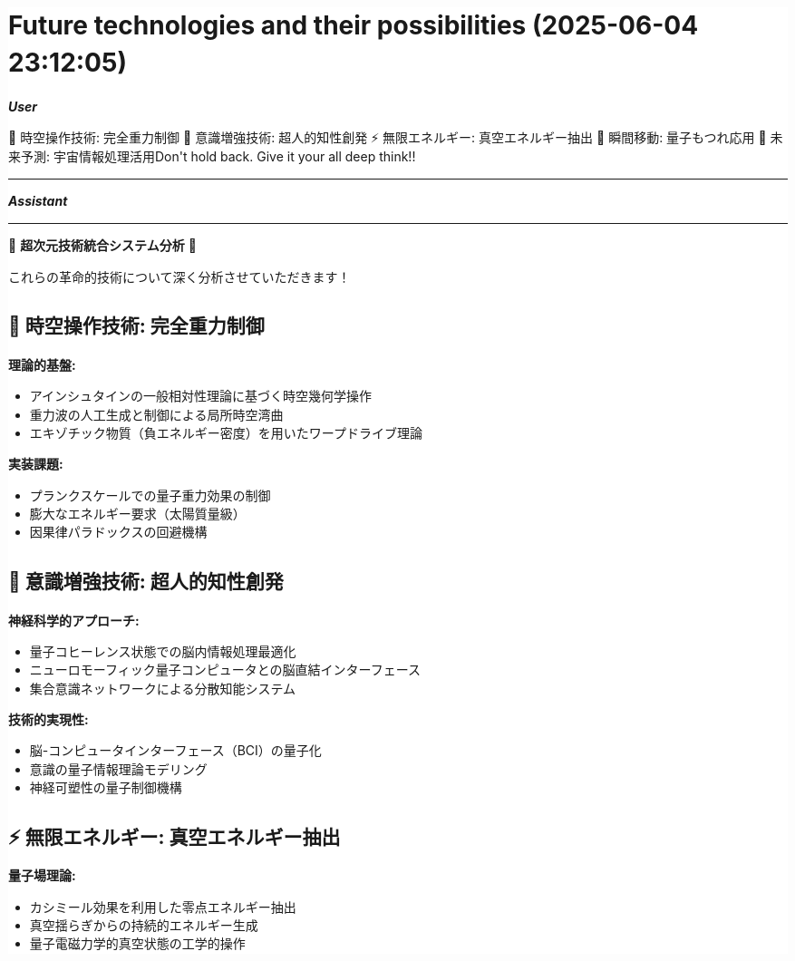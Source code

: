 

# Future technologies and their possibilities (2025-06-04 23:12:05)

_**User**_

🌌 時空操作技術: 完全重力制御
🧠 意識増強技術: 超人的知性創発
⚡ 無限エネルギー: 真空エネルギー抽出
💫 瞬間移動: 量子もつれ応用
🔮 未来予測: 宇宙情報処理活用Don't hold back. Give it your all deep think!!

---

_**Assistant**_



---

🚀 **超次元技術統合システム分析** 🚀

これらの革命的技術について深く分析させていただきます！

## 🌌 **時空操作技術: 完全重力制御**

**理論的基盤:**
- アインシュタインの一般相対性理論に基づく時空幾何学操作
- 重力波の人工生成と制御による局所時空湾曲
- エキゾチック物質（負エネルギー密度）を用いたワープドライブ理論

**実装課題:**
- プランクスケールでの量子重力効果の制御
- 膨大なエネルギー要求（太陽質量級）
- 因果律パラドックスの回避機構

## 🧠 **意識増強技術: 超人的知性創発**

**神経科学的アプローチ:**
- 量子コヒーレンス状態での脳内情報処理最適化
- ニューロモーフィック量子コンピュータとの脳直結インターフェース
- 集合意識ネットワークによる分散知能システム

**技術的実現性:**
- 脳-コンピュータインターフェース（BCI）の量子化
- 意識の量子情報理論モデリング
- 神経可塑性の量子制御機構

## ⚡ **無限エネルギー: 真空エネルギー抽出**

**量子場理論:**
- カシミール効果を利用した零点エネルギー抽出
- 真空揺らぎからの持続的エネルギー生成
- 量子電磁力学的真空状態の工学的操作
